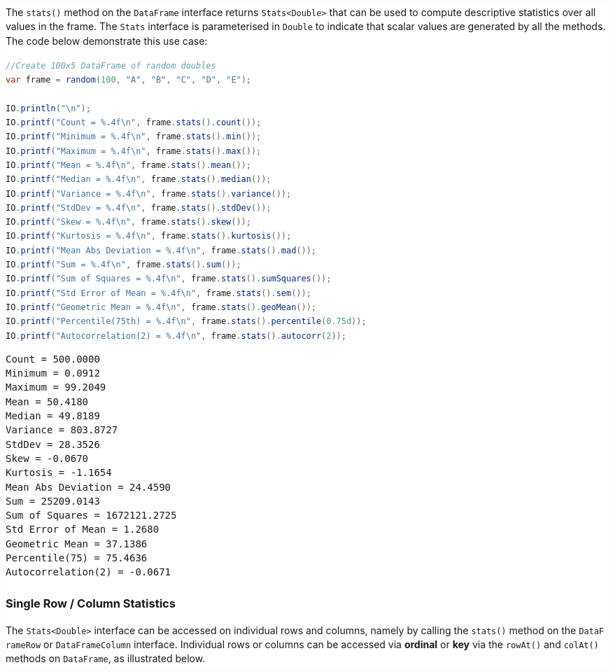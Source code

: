 The `stats()` method on the `DataFrame` interface returns `Stats<Double>` that can be used to compute descriptive
statistics over all values in the frame. The `Stats` interface is parameterised in `Double` to indicate that scalar 
values are generated by all the methods. The code below demonstrate this use case:

<?prettify?>
```java
//Create 100x5 DataFrame of random doubles
var frame = random(100, "A", "B", "C", "D", "E");

IO.println("\n");
IO.printf("Count = %.4f\n", frame.stats().count());
IO.printf("Minimum = %.4f\n", frame.stats().min());
IO.printf("Maximum = %.4f\n", frame.stats().max());
IO.printf("Mean = %.4f\n", frame.stats().mean());
IO.printf("Median = %.4f\n", frame.stats().median());
IO.printf("Variance = %.4f\n", frame.stats().variance());
IO.printf("StdDev = %.4f\n", frame.stats().stdDev());
IO.printf("Skew = %.4f\n", frame.stats().skew());
IO.printf("Kurtosis = %.4f\n", frame.stats().kurtosis());
IO.printf("Mean Abs Deviation = %.4f\n", frame.stats().mad());
IO.printf("Sum = %.4f\n", frame.stats().sum());
IO.printf("Sum of Squares = %.4f\n", frame.stats().sumSquares());
IO.printf("Std Error of Mean = %.4f\n", frame.stats().sem());
IO.printf("Geometric Mean = %.4f\n", frame.stats().geoMean());
IO.printf("Percentile(75th) = %.4f\n", frame.stats().percentile(0.75d));
IO.printf("Autocorrelation(2) = %.4f\n", frame.stats().autocorr(2));
```

<div class="frame"><pre class="frame">
Count = 500.0000
Minimum = 0.0912
Maximum = 99.2049
Mean = 50.4180
Median = 49.8189
Variance = 803.8727
StdDev = 28.3526
Skew = -0.0670
Kurtosis = -1.1654
Mean Abs Deviation = 24.4590
Sum = 25209.0143
Sum of Squares = 1672121.2725
Std Error of Mean = 1.2680
Geometric Mean = 37.1386
Percentile(75) = 75.4636
Autocorrelation(2) = -0.0671
</pre></div>

### Single Row / Column Statistics

The `Stats<Double>` interface can be accessed on individual rows and columns, namely by calling the `stats()` method on the 
`DataFrameRow` or `DataFrameColumn` interface. Individual rows or columns can be accessed via **ordinal** or **key** via the 
`rowAt()` and `colAt()` methods on `DataFrame`, as illustrated below.
